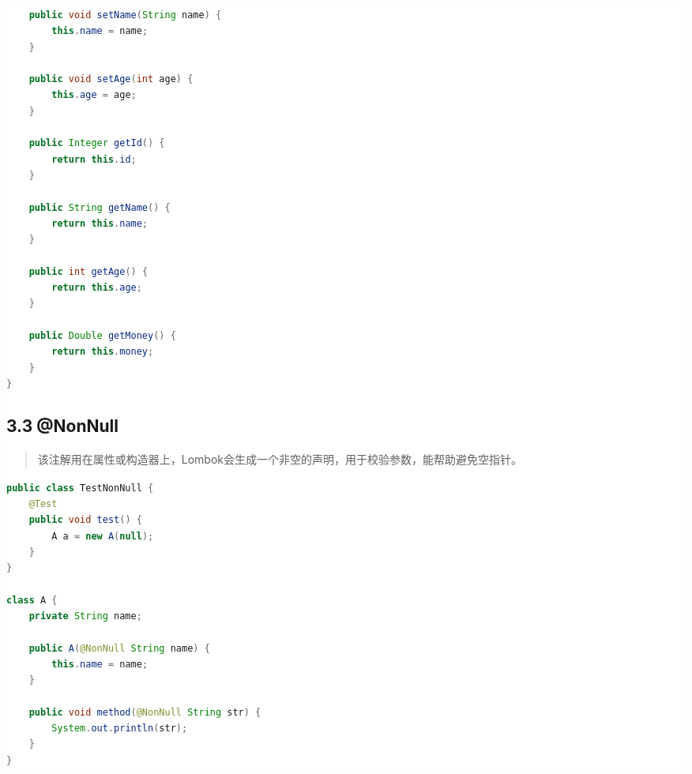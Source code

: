 ```java
    public void setName(String name) {
        this.name = name;
    }

    public void setAge(int age) {
        this.age = age;
    }

    public Integer getId() {
        return this.id;
    }

    public String getName() {
        return this.name;
    }

    public int getAge() {
        return this.age;
    }

    public Double getMoney() {
        return this.money;
    }
}
```



## 3.3 @NonNull

> 该注解用在属性或构造器上，Lombok会生成一个非空的声明，用于校验参数，能帮助避免空指针。

```java
public class TestNonNull {
    @Test
    public void test() {
        A a = new A(null);
    }
}

class A {
    private String name;

    public A(@NonNull String name) {
        this.name = name;
    }

    public void method(@NonNull String str) {
        System.out.println(str);
    }
}
```
